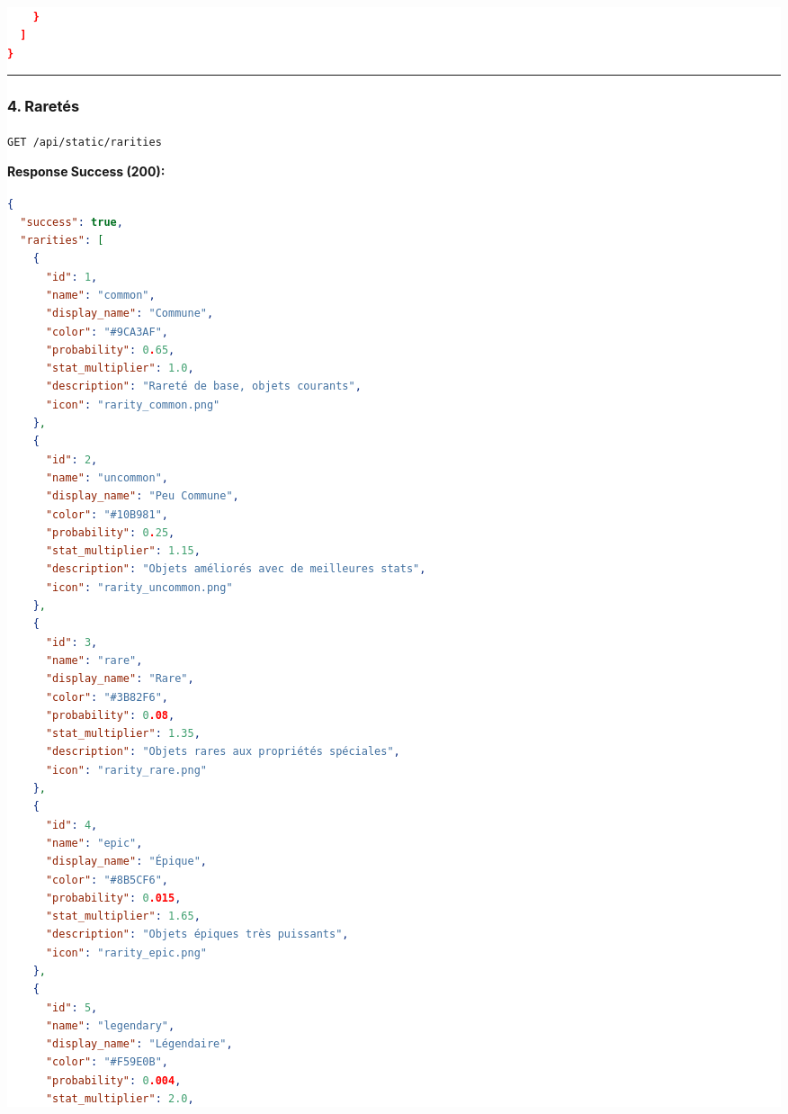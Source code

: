 ```json
    }
  ]
}
```

---

### 4. Raretés
```http
GET /api/static/rarities
```

**Response Success (200):**
```json
{
  "success": true,
  "rarities": [
    {
      "id": 1,
      "name": "common",
      "display_name": "Commune",
      "color": "#9CA3AF",
      "probability": 0.65,
      "stat_multiplier": 1.0,
      "description": "Rareté de base, objets courants",
      "icon": "rarity_common.png"
    },
    {
      "id": 2,
      "name": "uncommon",
      "display_name": "Peu Commune",
      "color": "#10B981",
      "probability": 0.25,
      "stat_multiplier": 1.15,
      "description": "Objets améliorés avec de meilleures stats",
      "icon": "rarity_uncommon.png"
    },
    {
      "id": 3,
      "name": "rare",
      "display_name": "Rare",
      "color": "#3B82F6",
      "probability": 0.08,
      "stat_multiplier": 1.35,
      "description": "Objets rares aux propriétés spéciales",
      "icon": "rarity_rare.png"
    },
    {
      "id": 4,
      "name": "epic",
      "display_name": "Épique",
      "color": "#8B5CF6",
      "probability": 0.015,
      "stat_multiplier": 1.65,
      "description": "Objets épiques très puissants",
      "icon": "rarity_epic.png"
    },
    {
      "id": 5,
      "name": "legendary",
      "display_name": "Légendaire",
      "color": "#F59E0B",
      "probability": 0.004,
      "stat_multiplier": 2.0,
```